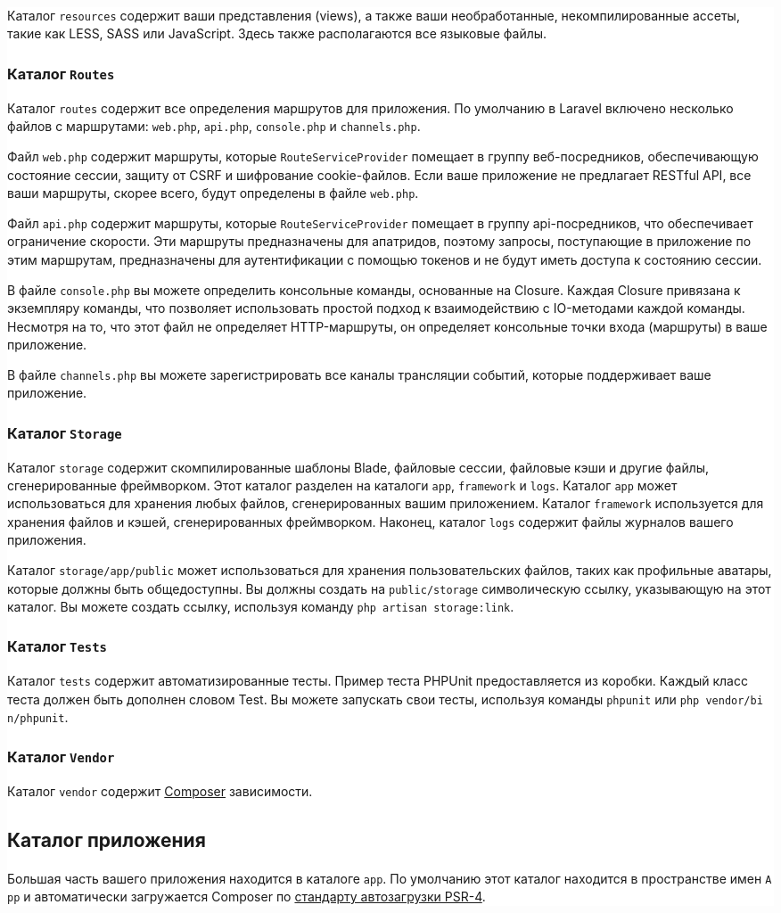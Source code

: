 Каталог `resources` содержит ваши представления \(views\), а также ваши необработанные, некомпилированные ассеты, такие как LESS, SASS или JavaScript. Здесь также располагаются все языковые файлы.

### **Каталог `Routes`**

Каталог `routes` содержит все определения маршрутов для приложения. По умолчанию в Laravel включено несколько файлов с маршрутами: `web.php`, `api.php`, `console.php` и `channels.php`.

Файл `web.php` содержит маршруты, которые `RouteServiceProvider` помещает в группу веб-посредников, обеспечивающую состояние сессии, защиту от CSRF и шифрование cookie-файлов. Если ваше приложение не предлагает RESTful API, все ваши маршруты, скорее всего, будут определены в файле `web.php`.

Файл `api.php` содержит маршруты, которые `RouteServiceProvider` помещает в группу api-посредников, что обеспечивает ограничение скорости. Эти маршруты предназначены для апатридов, поэтому запросы, поступающие в приложение по этим маршрутам, предназначены для аутентификации с помощью токенов и не будут иметь доступа к состоянию сессии.

В файле `console.php` вы можете определить консольные команды, основанные на Closure. Каждая Closure привязана к экземпляру команды, что позволяет использовать простой подход к взаимодействию с IO-методами каждой команды. Несмотря на то, что этот файл не определяет HTTP-маршруты, он определяет консольные точки входа \(маршруты\) в ваше приложение.

В файле `channels.php` вы можете зарегистрировать все каналы трансляции событий, которые поддерживает ваше приложение.

### **Каталог `Storage`**

Каталог `storage` содержит скомпилированные шаблоны Blade, файловые сессии, файловые кэши и другие файлы, сгенерированные фреймворком. Этот каталог разделен на каталоги `app`, `framework` и `logs`. Каталог `app` может использоваться для хранения любых файлов, сгенерированных вашим приложением. Каталог `framework` используется для хранения файлов и кэшей, сгенерированных фреймворком. Наконец, каталог `logs` содержит файлы журналов вашего приложения.

Каталог `storage/app/public` может использоваться для хранения пользовательских файлов, таких как профильные аватары, которые должны быть общедоступны. Вы должны создать на `public/storage` символическую ссылку, указывающую на этот каталог. Вы можете создать ссылку, используя команду `php artisan storage:link`.

### **Каталог `Tests`**

Каталог `tests` содержит автоматизированные тесты. Пример теста PHPUnit предоставляется из коробки. Каждый класс теста должен быть дополнен словом Test. Вы можете запускать свои тесты, используя команды `phpunit` или `php vendor/bin/phpunit`.

### **Каталог `Vendor`**

Каталог `vendor` содержит [Composer](https://getcomposer.org/) зависимости.

## Каталог приложения

Большая часть вашего приложения находится в каталоге `app`. По умолчанию этот каталог находится в пространстве имен `App` и автоматически загружается Composer по [стандарту автозагрузки PSR-4](https://www.php-fig.org/psr/psr-4/).
